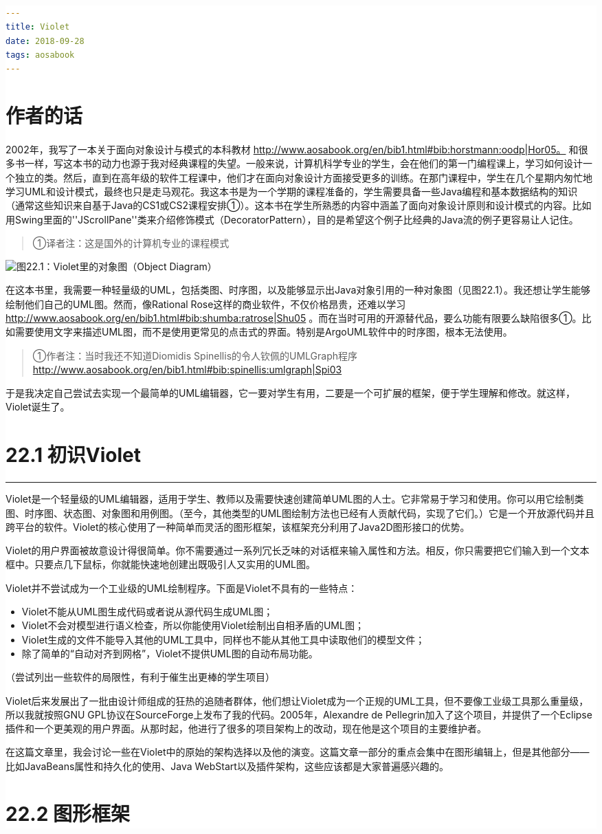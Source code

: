 ```yaml
---
title: Violet
date: 2018-09-28
tags: aosabook
---
```


# 作者的话 #

2002年，我写了一本关于面向对象设计与模式的本科教材 http://www.aosabook.org/en/bib1.html#bib:horstmann:oodp|Hor05。 和很多书一样，写这本书的动力也源于我对经典课程的失望。一般来说，计算机科学专业的学生，会在他们的第一门编程课上，学习如何设计一个独立的类。然后，直到在高年级的软件工程课中，他们才在面向对象设计方面接受更多的训练。在那门课程中，学生在几个星期内匆忙地学习UML和设计模式，最终也只是走马观花。我这本书是为一个学期的课程准备的，学生需要具备一些Java编程和基本数据结构的知识（通常这些知识来自基于Java的CS1或CS2课程安排①）。这本书在学生所熟悉的内容中涵盖了面向对象设计原则和设计模式的内容。比如用Swing里面的''JScrollPane''类来介绍修饰模式（DecoratorPattern），目的是希望这个例子比经典的Java流的例子更容易让人记住。
> ①译者注：这是国外的计算机专业的课程模式

![图22.1：Violet里的对象图（Object Diagram）](http://www.aosabook.org/cdn/images/aosabook/violet/object-sample.png)

在这本书里，我需要一种轻量级的UML，包括类图、时序图，以及能够显示出Java对象引用的一种对象图（见图22.1）。我还想让学生能够绘制他们自己的UML图。然而，像Rational Rose这样的商业软件，不仅价格昂贵，还难以学习 http://www.aosabook.org/en/bib1.html#bib:shumba:ratrose|Shu05 。而在当时可用的开源替代品，要么功能有限要么缺陷很多①。比如需要使用文字来描述UML图，而不是使用更常见的点击式的界面。特别是ArgoUML软件中的时序图，根本无法使用。

> ①作者注：当时我还不知道Diomidis Spinellis的令人钦佩的UMLGraph程序 http://www.aosabook.org/en/bib1.html#bib:spinellis:umlgraph|Spi03

于是我决定自己尝试去实现一个最简单的UML编辑器，它一要对学生有用，二要是一个可扩展的框架，便于学生理解和修改。就这样，Violet诞生了。

# 22.1 初识Violet #

***

Violet是一个轻量级的UML编辑器，适用于学生、教师以及需要快速创建简单UML图的人士。它非常易于学习和使用。你可以用它绘制类图、时序图、状态图、对象图和用例图。（至今，其他类型的UML图绘制方法也已经有人贡献代码，实现了它们。）它是一个开放源代码并且跨平台的软件。Violet的核心使用了一种简单而灵活的图形框架，该框架充分利用了Java2D图形接口的优势。

Violet的用户界面被故意设计得很简单。你不需要通过一系列冗长乏味的对话框来输入属性和方法。相反，你只需要把它们输入到一个文本框中。只要点几下鼠标，你就能快速地创建出既吸引人又实用的UML图。

Violet并不尝试成为一个工业级的UML绘制程序。下面是Violet不具有的一些特点：
  * Violet不能从UML图生成代码或者说从源代码生成UML图；
  * Violet不会对模型进行语义检查，所以你能使用Violet绘制出自相矛盾的UML图；
  * Violet生成的文件不能导入其他的UML工具中，同样也不能从其他工具中读取他们的模型文件；
  * 除了简单的“自动对齐到网格”，Violet不提供UML图的自动布局功能。

（尝试列出一些软件的局限性，有利于催生出更棒的学生项目）

Violet后来发展出了一批由设计师组成的狂热的追随者群体，他们想让Violet成为一个正规的UML工具，但不要像工业级工具那么重量级，所以我就按照GNU GPL协议在SourceForge上发布了我的代码。2005年，Alexandre de Pellegrin加入了这个项目，并提供了一个Eclipse插件和一个更美观的用户界面。从那时起，他进行了很多的项目架构上的改动，现在他是这个项目的主要维护者。

在这篇文章里，我会讨论一些在Violet中的原始的架构选择以及他的演变。这篇文章一部分的重点会集中在图形编辑上，但是其他部分——比如JavaBeans属性和持久化的使用、Java WebStart以及插件架构，这些应该都是大家普遍感兴趣的。

# 22.2 图形框架 #
